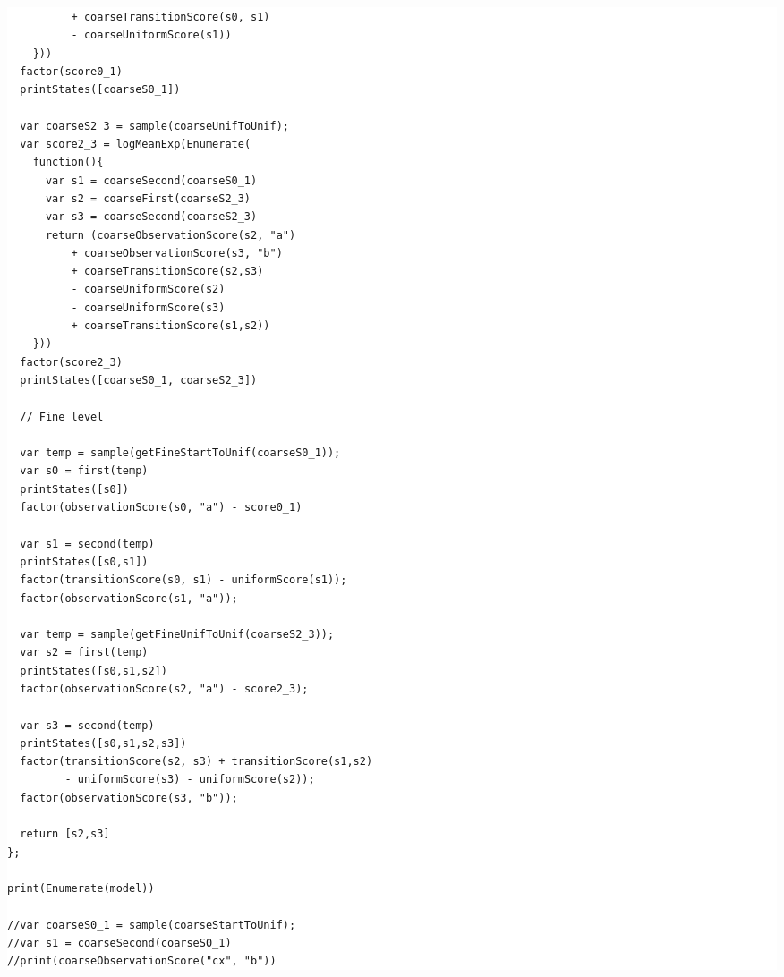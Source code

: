 ~~~~
	      + coarseTransitionScore(s0, s1)
	      - coarseUniformScore(s1))
    }))
  factor(score0_1)
  printStates([coarseS0_1])

  var coarseS2_3 = sample(coarseUnifToUnif);
  var score2_3 = logMeanExp(Enumerate(
    function(){
      var s1 = coarseSecond(coarseS0_1)
      var s2 = coarseFirst(coarseS2_3)
      var s3 = coarseSecond(coarseS2_3)
      return (coarseObservationScore(s2, "a")
	      + coarseObservationScore(s3, "b")
	      + coarseTransitionScore(s2,s3)
	      - coarseUniformScore(s2)
	      - coarseUniformScore(s3)
	      + coarseTransitionScore(s1,s2))
    }))
  factor(score2_3)
  printStates([coarseS0_1, coarseS2_3])

  // Fine level

  var temp = sample(getFineStartToUnif(coarseS0_1));
  var s0 = first(temp)
  printStates([s0])
  factor(observationScore(s0, "a") - score0_1)

  var s1 = second(temp)
  printStates([s0,s1])
  factor(transitionScore(s0, s1) - uniformScore(s1));
  factor(observationScore(s1, "a"));

  var temp = sample(getFineUnifToUnif(coarseS2_3));
  var s2 = first(temp)
  printStates([s0,s1,s2])
  factor(observationScore(s2, "a") - score2_3);

  var s3 = second(temp)
  printStates([s0,s1,s2,s3])
  factor(transitionScore(s2, s3) + transitionScore(s1,s2)
         - uniformScore(s3) - uniformScore(s2));
  factor(observationScore(s3, "b"));

  return [s2,s3]
};

print(Enumerate(model))

//var coarseS0_1 = sample(coarseStartToUnif);
//var s1 = coarseSecond(coarseS0_1)
//print(coarseObservationScore("cx", "b"))
~~~~
